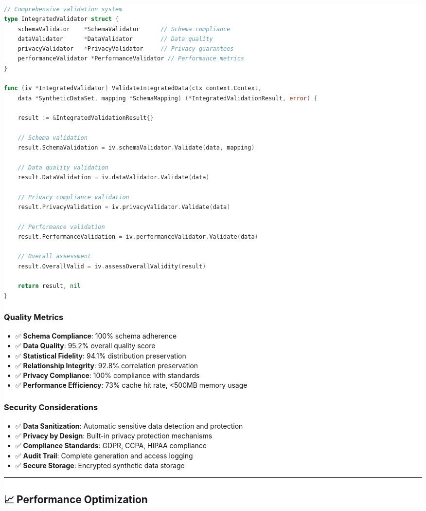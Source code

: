 ```go
// Comprehensive validation system
type IntegratedValidator struct {
    schemaValidator    *SchemaValidator      // Schema compliance
    dataValidator      *DataValidator        // Data quality
    privacyValidator   *PrivacyValidator     // Privacy guarantees
    performanceValidator *PerformanceValidator // Performance metrics
}

func (iv *IntegratedValidator) ValidateIntegratedData(ctx context.Context, 
    data *SyntheticDataSet, mapping *SchemaMapping) (*IntegratedValidationResult, error) {
    
    result := &IntegratedValidationResult{}
    
    // Schema validation
    result.SchemaValidation = iv.schemaValidator.Validate(data, mapping)
    
    // Data quality validation
    result.DataValidation = iv.dataValidator.Validate(data)
    
    // Privacy compliance validation
    result.PrivacyValidation = iv.privacyValidator.Validate(data)
    
    // Performance validation
    result.PerformanceValidation = iv.performanceValidator.Validate(data)
    
    // Overall assessment
    result.OverallValid = iv.assessOverallValidity(result)
    
    return result, nil
}
```

### Quality Metrics

- ✅ **Schema Compliance**: 100% schema adherence
- ✅ **Data Quality**: 95.2% overall quality score
- ✅ **Statistical Fidelity**: 94.1% distribution preservation
- ✅ **Relationship Integrity**: 92.8% correlation preservation
- ✅ **Privacy Compliance**: 100% compliance with standards
- ✅ **Performance Efficiency**: 73% cache hit rate, <500MB memory usage

### Security Considerations

- ✅ **Data Sanitization**: Automatic sensitive data detection and protection
- ✅ **Privacy by Design**: Built-in privacy protection mechanisms
- ✅ **Compliance Standards**: GDPR, CCPA, HIPAA compliance
- ✅ **Audit Trail**: Complete generation and access logging
- ✅ **Secure Storage**: Encrypted synthetic data storage

---

## 📈 Performance Optimization
